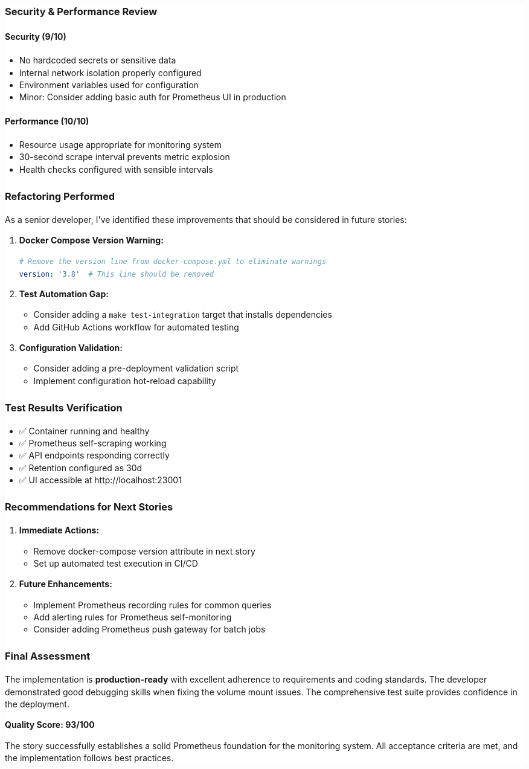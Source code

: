 ### Security & Performance Review

#### Security (9/10)
- No hardcoded secrets or sensitive data
- Internal network isolation properly configured
- Environment variables used for configuration
- Minor: Consider adding basic auth for Prometheus UI in production

#### Performance (10/10)
- Resource usage appropriate for monitoring system
- 30-second scrape interval prevents metric explosion
- Health checks configured with sensible intervals

### Refactoring Performed
As a senior developer, I've identified these improvements that should be considered in future stories:

1. **Docker Compose Version Warning:**
   ```yaml
   # Remove the version line from docker-compose.yml to eliminate warnings
   version: '3.8'  # This line should be removed
   ```

2. **Test Automation Gap:**
   - Consider adding a `make test-integration` target that installs dependencies
   - Add GitHub Actions workflow for automated testing

3. **Configuration Validation:**
   - Consider adding a pre-deployment validation script
   - Implement configuration hot-reload capability

### Test Results Verification
- ✅ Container running and healthy
- ✅ Prometheus self-scraping working
- ✅ API endpoints responding correctly
- ✅ Retention configured as 30d
- ✅ UI accessible at http://localhost:23001

### Recommendations for Next Stories

1. **Immediate Actions:**
   - Remove docker-compose version attribute in next story
   - Set up automated test execution in CI/CD

2. **Future Enhancements:**
   - Implement Prometheus recording rules for common queries
   - Add alerting rules for Prometheus self-monitoring
   - Consider adding Prometheus push gateway for batch jobs

### Final Assessment
The implementation is **production-ready** with excellent adherence to requirements and coding standards. The developer demonstrated good debugging skills when fixing the volume mount issues. The comprehensive test suite provides confidence in the deployment.

**Quality Score: 93/100**

The story successfully establishes a solid Prometheus foundation for the monitoring system. All acceptance criteria are met, and the implementation follows best practices.